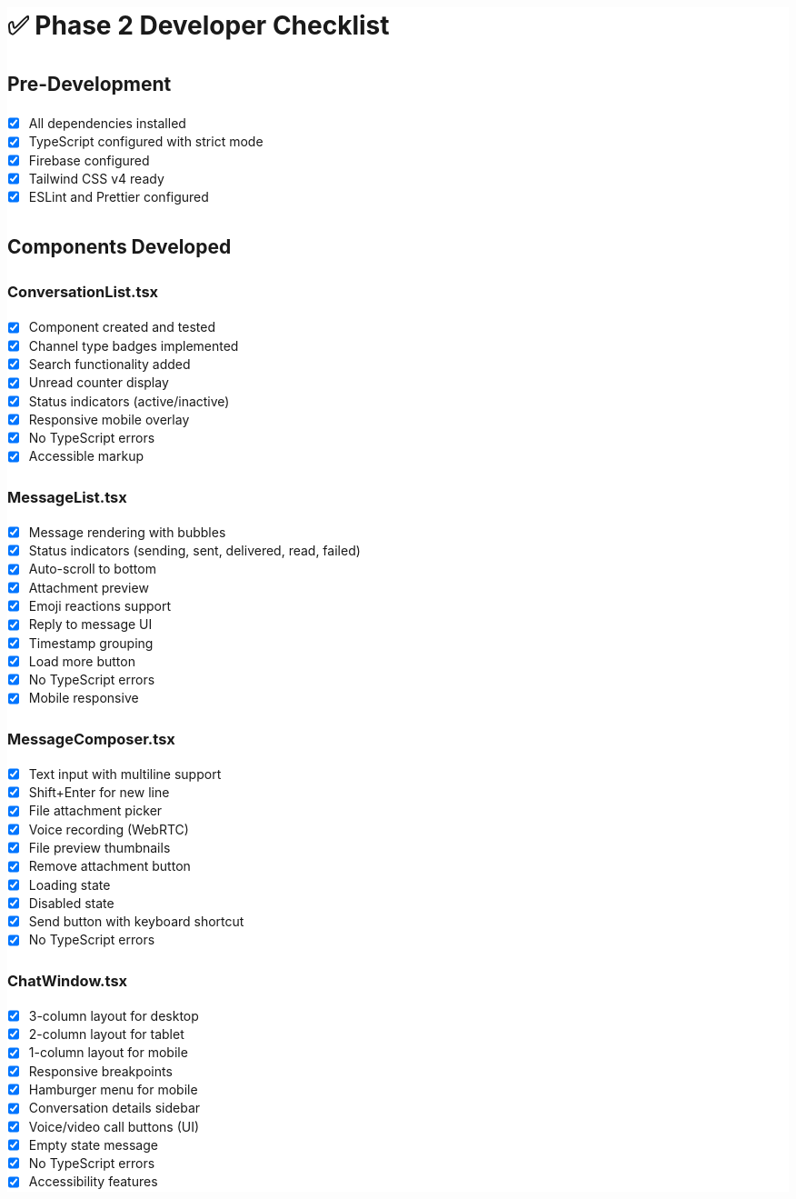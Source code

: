 # ✅ Phase 2 Developer Checklist

## Pre-Development
- [x] All dependencies installed
- [x] TypeScript configured with strict mode
- [x] Firebase configured
- [x] Tailwind CSS v4 ready
- [x] ESLint and Prettier configured

## Components Developed

### ConversationList.tsx
- [x] Component created and tested
- [x] Channel type badges implemented
- [x] Search functionality added
- [x] Unread counter display
- [x] Status indicators (active/inactive)
- [x] Responsive mobile overlay
- [x] No TypeScript errors
- [x] Accessible markup

### MessageList.tsx
- [x] Message rendering with bubbles
- [x] Status indicators (sending, sent, delivered, read, failed)
- [x] Auto-scroll to bottom
- [x] Attachment preview
- [x] Emoji reactions support
- [x] Reply to message UI
- [x] Timestamp grouping
- [x] Load more button
- [x] No TypeScript errors
- [x] Mobile responsive

### MessageComposer.tsx
- [x] Text input with multiline support
- [x] Shift+Enter for new line
- [x] File attachment picker
- [x] Voice recording (WebRTC)
- [x] File preview thumbnails
- [x] Remove attachment button
- [x] Loading state
- [x] Disabled state
- [x] Send button with keyboard shortcut
- [x] No TypeScript errors

### ChatWindow.tsx
- [x] 3-column layout for desktop
- [x] 2-column layout for tablet
- [x] 1-column layout for mobile
- [x] Responsive breakpoints
- [x] Hamburger menu for mobile
- [x] Conversation details sidebar
- [x] Voice/video call buttons (UI)
- [x] Empty state message
- [x] No TypeScript errors
- [x] Accessibility features
